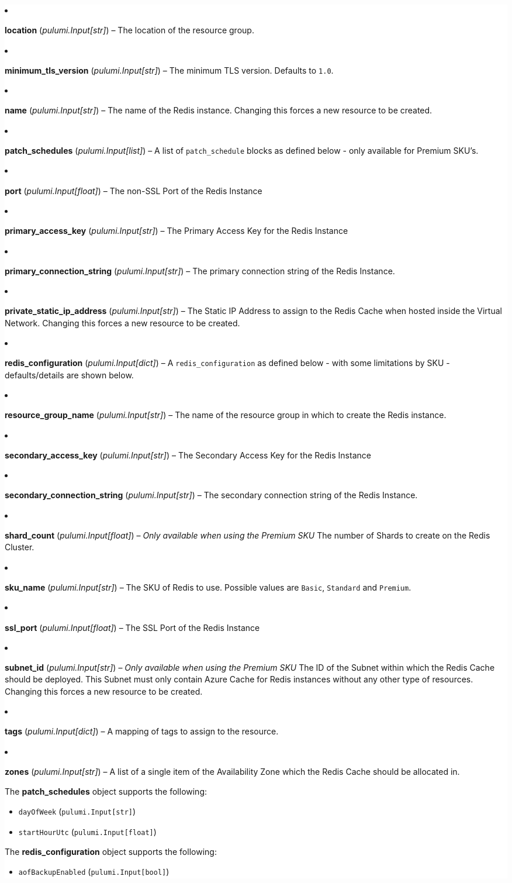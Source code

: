 <li><p><strong>location</strong> (<em>pulumi.Input</em><em>[</em><em>str</em><em>]</em>) – The location of the resource group.</p></li>
<li><p><strong>minimum_tls_version</strong> (<em>pulumi.Input</em><em>[</em><em>str</em><em>]</em>) – The minimum TLS version.  Defaults to <code class="docutils literal notranslate"><span class="pre">1.0</span></code>.</p></li>
<li><p><strong>name</strong> (<em>pulumi.Input</em><em>[</em><em>str</em><em>]</em>) – The name of the Redis instance. Changing this forces a
new resource to be created.</p></li>
<li><p><strong>patch_schedules</strong> (<em>pulumi.Input</em><em>[</em><em>list</em><em>]</em>) – A list of <code class="docutils literal notranslate"><span class="pre">patch_schedule</span></code> blocks as defined below - only available for Premium SKU’s.</p></li>
<li><p><strong>port</strong> (<em>pulumi.Input</em><em>[</em><em>float</em><em>]</em>) – The non-SSL Port of the Redis Instance</p></li>
<li><p><strong>primary_access_key</strong> (<em>pulumi.Input</em><em>[</em><em>str</em><em>]</em>) – The Primary Access Key for the Redis Instance</p></li>
<li><p><strong>primary_connection_string</strong> (<em>pulumi.Input</em><em>[</em><em>str</em><em>]</em>) – The primary connection string of the Redis Instance.</p></li>
<li><p><strong>private_static_ip_address</strong> (<em>pulumi.Input</em><em>[</em><em>str</em><em>]</em>) – The Static IP Address to assign to the Redis Cache when hosted inside the Virtual Network. Changing this forces a new resource to be created.</p></li>
<li><p><strong>redis_configuration</strong> (<em>pulumi.Input</em><em>[</em><em>dict</em><em>]</em>) – A <code class="docutils literal notranslate"><span class="pre">redis_configuration</span></code> as defined below - with some limitations by SKU - defaults/details are shown below.</p></li>
<li><p><strong>resource_group_name</strong> (<em>pulumi.Input</em><em>[</em><em>str</em><em>]</em>) – The name of the resource group in which to
create the Redis instance.</p></li>
<li><p><strong>secondary_access_key</strong> (<em>pulumi.Input</em><em>[</em><em>str</em><em>]</em>) – The Secondary Access Key for the Redis Instance</p></li>
<li><p><strong>secondary_connection_string</strong> (<em>pulumi.Input</em><em>[</em><em>str</em><em>]</em>) – The secondary connection string of the Redis Instance.</p></li>
<li><p><strong>shard_count</strong> (<em>pulumi.Input</em><em>[</em><em>float</em><em>]</em>) – <em>Only available when using the Premium SKU</em> The number of Shards to create on the Redis Cluster.</p></li>
<li><p><strong>sku_name</strong> (<em>pulumi.Input</em><em>[</em><em>str</em><em>]</em>) – The SKU of Redis to use. Possible values are <code class="docutils literal notranslate"><span class="pre">Basic</span></code>, <code class="docutils literal notranslate"><span class="pre">Standard</span></code> and <code class="docutils literal notranslate"><span class="pre">Premium</span></code>.</p></li>
<li><p><strong>ssl_port</strong> (<em>pulumi.Input</em><em>[</em><em>float</em><em>]</em>) – The SSL Port of the Redis Instance</p></li>
<li><p><strong>subnet_id</strong> (<em>pulumi.Input</em><em>[</em><em>str</em><em>]</em>) – <em>Only available when using the Premium SKU</em> The ID of the Subnet within which the Redis Cache should be deployed. This Subnet must only contain Azure Cache for Redis instances without any other type of resources. Changing this forces a new resource to be created.</p></li>
<li><p><strong>tags</strong> (<em>pulumi.Input</em><em>[</em><em>dict</em><em>]</em>) – A mapping of tags to assign to the resource.</p></li>
<li><p><strong>zones</strong> (<em>pulumi.Input</em><em>[</em><em>str</em><em>]</em>) – A list of a single item of the Availability Zone which the Redis Cache should be allocated in.</p></li>
</ul>
</dd>
</dl>
<p>The <strong>patch_schedules</strong> object supports the following:</p>
<ul class="simple">
<li><p><code class="docutils literal notranslate"><span class="pre">dayOfWeek</span></code> (<code class="docutils literal notranslate"><span class="pre">pulumi.Input[str]</span></code>)</p></li>
<li><p><code class="docutils literal notranslate"><span class="pre">startHourUtc</span></code> (<code class="docutils literal notranslate"><span class="pre">pulumi.Input[float]</span></code>)</p></li>
</ul>
<p>The <strong>redis_configuration</strong> object supports the following:</p>
<ul class="simple">
<li><p><code class="docutils literal notranslate"><span class="pre">aofBackupEnabled</span></code> (<code class="docutils literal notranslate"><span class="pre">pulumi.Input[bool]</span></code>)</p></li>